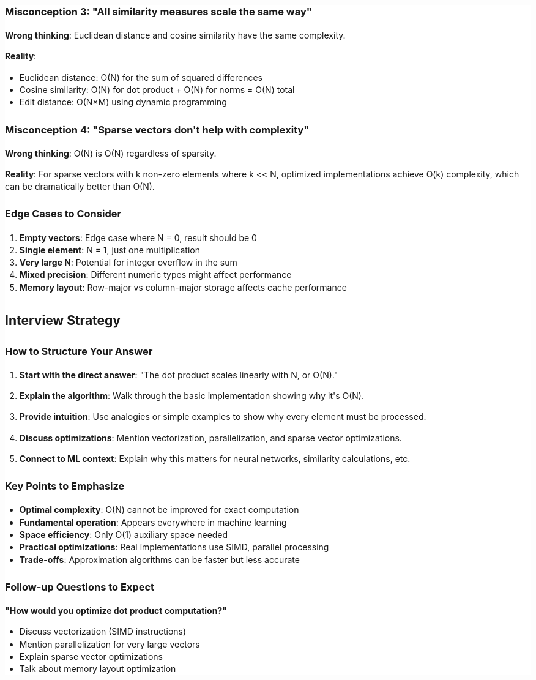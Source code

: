 ### Misconception 3: "All similarity measures scale the same way"

**Wrong thinking**: Euclidean distance and cosine similarity have the same complexity.

**Reality**: 
- Euclidean distance: O(N) for the sum of squared differences
- Cosine similarity: O(N) for dot product + O(N) for norms = O(N) total
- Edit distance: O(N×M) using dynamic programming

### Misconception 4: "Sparse vectors don't help with complexity"

**Wrong thinking**: O(N) is O(N) regardless of sparsity.

**Reality**: For sparse vectors with k non-zero elements where k << N, optimized implementations achieve O(k) complexity, which can be dramatically better than O(N).

### Edge Cases to Consider

1. **Empty vectors**: Edge case where N = 0, result should be 0
2. **Single element**: N = 1, just one multiplication
3. **Very large N**: Potential for integer overflow in the sum
4. **Mixed precision**: Different numeric types might affect performance
5. **Memory layout**: Row-major vs column-major storage affects cache performance

## Interview Strategy

### How to Structure Your Answer

1. **Start with the direct answer**: "The dot product scales linearly with N, or O(N)."

2. **Explain the algorithm**: Walk through the basic implementation showing why it's O(N).

3. **Provide intuition**: Use analogies or simple examples to show why every element must be processed.

4. **Discuss optimizations**: Mention vectorization, parallelization, and sparse vector optimizations.

5. **Connect to ML context**: Explain why this matters for neural networks, similarity calculations, etc.

### Key Points to Emphasize

- **Optimal complexity**: O(N) cannot be improved for exact computation
- **Fundamental operation**: Appears everywhere in machine learning
- **Space efficiency**: Only O(1) auxiliary space needed
- **Practical optimizations**: Real implementations use SIMD, parallel processing
- **Trade-offs**: Approximation algorithms can be faster but less accurate

### Follow-up Questions to Expect

**"How would you optimize dot product computation?"**
- Discuss vectorization (SIMD instructions)
- Mention parallelization for very large vectors
- Explain sparse vector optimizations
- Talk about memory layout optimization
